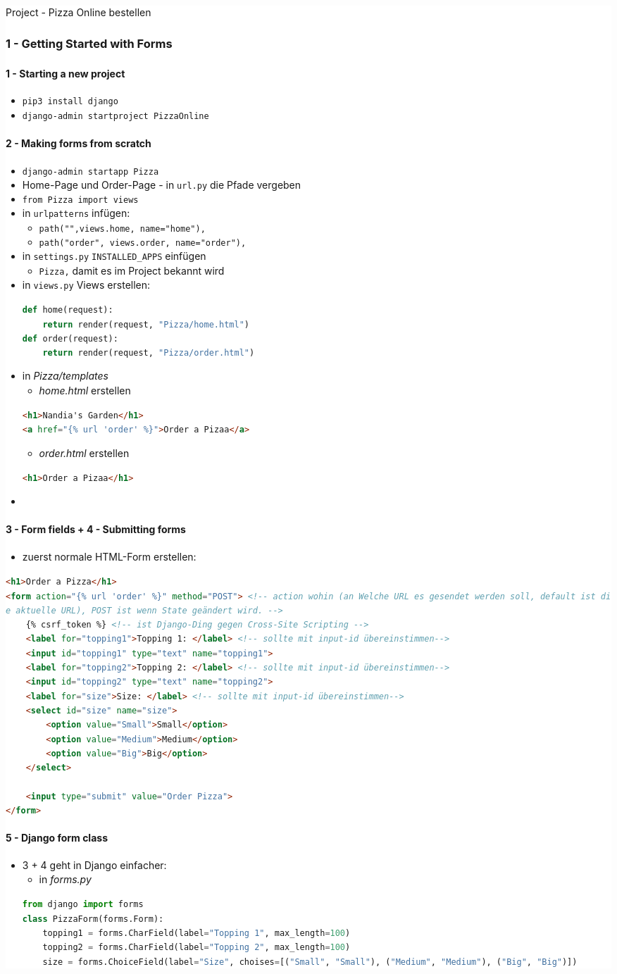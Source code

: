 Project - Pizza Online bestellen
### 1 - Getting Started with Forms
#### 1 - Starting a new project
* `pip3 install django`
* `django-admin startproject PizzaOnline`
#### 2 - Making forms from scratch
* `django-admin startapp Pizza`
* Home-Page und Order-Page - in `url.py` die Pfade vergeben
* `from Pizza import views`
* in `urlpatterns` infügen:
    * `path("",views.home, name="home"),`
    * `path("order", views.order, name="order"),`
* in `settings.py` `INSTALLED_APPS` einfügen
    * `Pizza,` damit es im Project bekannt wird
* in `views.py` Views erstellen:
    ```python
    def home(request):
        return render(request, "Pizza/home.html")
    def order(request):
        return render(request, "Pizza/order.html")
* in *Pizza/templates* 
    * *home.html* erstellen
    ```html
    <h1>Nandia's Garden</h1>
    <a href="{% url 'order' %}">Order a Pizaa</a>
    ```
    * *order.html* erstellen
    ```html
    <h1>Order a Pizaa</h1>                            
    ```
* 
#### 3 - Form fields + 4 - Submitting forms
* zuerst normale HTML-Form erstellen:
```html
<h1>Order a Pizza</h1>
<form action="{% url 'order' %}" method="POST"> <!-- action wohin (an Welche URL es gesendet werden soll, default ist die aktuelle URL), POST ist wenn State geändert wird. -->
    {% csrf_token %} <!-- ist Django-Ding gegen Cross-Site Scripting -->
    <label for="topping1">Topping 1: </label> <!-- sollte mit input-id übereinstimmen-->
    <input id="topping1" type="text" name="topping1">
    <label for="topping2">Topping 2: </label> <!-- sollte mit input-id übereinstimmen-->
    <input id="topping2" type="text" name="topping2">
    <label for="size">Size: </label> <!-- sollte mit input-id übereinstimmen-->
    <select id="size" name="size">
        <option value="Small">Small</option>
        <option value="Medium">Medium</option>
        <option value="Big">Big</option>
    </select>

    <input type="submit" value="Order Pizza">
</form>
```
#### 5 - Django form class
* 3 + 4 geht in Django einfacher:
    * in *forms.py*
    ```python
    from django import forms
    class PizzaForm(forms.Form):
        topping1 = forms.CharField(label="Topping 1", max_length=100)
        topping2 = forms.CharField(label="Topping 2", max_length=100)
        size = forms.ChoiceField(label="Size", choises=[("Small", "Small"), ("Medium", "Medium"), ("Big", "Big")])